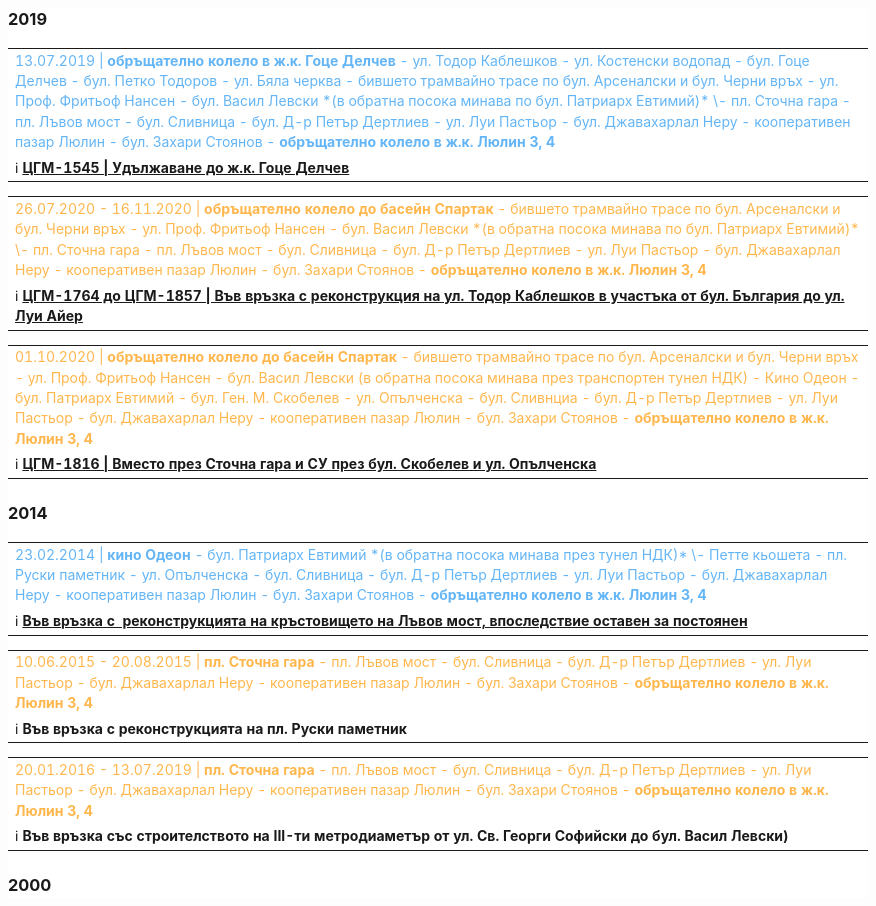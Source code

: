 
### 2019 

<table style="width:100%"><tr><td><span style="color:#64B5F6">13.07.2019 |<b> обръщателно колело в ж.к. Гоце Делчев </b> - ул. Тодор Каблешков - ул. Костенски водопад - бул. Гоце Делчев - бул. Петко Тодоров - ул. Бяла черква - бившето трамвайно трасе по бул. Арсеналски и бул. Черни връх - ул. Проф. Фритьоф Нансен - бул. Васил Левски *(в обратна посока минава по бул. Патриарх Евтимий)* \- пл. Сточна гара - пл. Лъвов мост - бул. Сливница - бул. Д-р Петър Дертлиев - ул. Луи Пастьор - бул. Джавахарлал Неру - кооперативен пазар Люлин - бул. Захари Стоянов - <b>обръщателно колело в ж.к. Люлин 3, 4</b></span><br></td></tr><tr><td>ℹ️ <b></b><b><a href="">ЦГМ-1545 | Удължаване до ж.к. Гоце Делчев</a></b></td></tr></table>


<table style="width:100%"><tr><td><span style="color:#FFB74D">26.07.2020 - 16.11.2020 |<b> обръщателно колело до басейн Спартак </b> - бившето трамвайно трасе по бул. Арсеналски и бул. Черни връх - ул. Проф. Фритьоф Нансен - бул. Васил Левски *(в обратна посока минава по бул. Патриарх Евтимий)* \- пл. Сточна гара - пл. Лъвов мост - бул. Сливница - бул. Д-р Петър Дертлиев - ул. Луи Пастьор - бул. Джавахарлал Неру - кооперативен пазар Люлин - бул. Захари Стоянов - <b>обръщателно колело в ж.к. Люлин 3, 4</b></span><br></td></tr><tr><td>ℹ️ <b></b><b><a href="">ЦГМ-1764 до ЦГМ-1857 | Във връзка с реконструкция на ул. Тодор Каблешков в участъка от бул. България до ул. Луи Айер</a></b></td></tr></table>

<table style="width:100%"><tr><td><span style="color:#FFB74D">01.10.2020 |<b> обръщателно колело до басейн Спартак </b> - бившето трамвайно трасе по бул. Арсеналски и бул. Черни връх - ул. Проф. Фритьоф Нансен - бул. Васил Левски (в обратна посока минава през транспортен тунел НДК) - Кино Одеон - бул. Патриарх Евтимий - бул. Ген. М. Скобелев - ул. Опълченска - бул. Сливнциа - бул. Д-р Петър Дертлиев - ул. Луи Пастьор - бул. Джавахарлал Неру - кооперативен пазар Люлин - бул. Захари Стоянов - <b>обръщателно колело в ж.к. Люлин 3, 4</b></span><br></td></tr><tr><td>ℹ️ <b></b><b><a href="">ЦГМ-1816 | Вместо през Сточна гара и СУ през бул. Скобелев и ул. Опълченска</a></b></td></tr></table>


### 2014
<table style="width:100%"><tr><td><span style="color:#64B5F6">23.02.2014 |<b> кино Одеон </b> - бул. Патриарх Евтимий *(в обратна посока минава през тунел НДК)* \- Петте кьошета - пл. Руски паметник - ул. Опълченска - бул. Сливница - бул. Д-р Петър Дертлиев - ул. Луи Пастьор - бул. Джавахарлал Неру - кооперативен пазар Люлин - бул. Захари Стоянов - <b>обръщателно колело в ж.к. Люлин 3, 4</b></span><br></td></tr><tr><td>ℹ️ <b></b><b><a href="">Във връзка с  реконструкцията на кръстовището на Лъвов мост, впоследствие оставен за постоянен</a></b></td></tr></table>


<table style="width:100%"><tr><td><span style="color:#FFB74D">10.06.2015 - 20.08.2015 |<b> пл. Сточна гара </b> - пл. Лъвов мост - бул. Сливница - бул. Д-р Петър Дертлиев - ул. Луи Пастьор - бул. Джавахарлал Неру - кооперативен пазар Люлин - бул. Захари Стоянов - <b>обръщателно колело в ж.к. Люлин 3, 4</b></span><br></td></tr><tr><td>ℹ️ <b>Във връзка с реконструкцията на пл. Руски паметник</b><b><a href=""></a></b></td></tr></table>

<table style="width:100%"><tr><td><span style="color:#FFB74D">20.01.2016 - 13.07.2019 |<b> пл. Сточна гара </b> - пл. Лъвов мост - бул. Сливница - бул. Д-р Петър Дертлиев - ул. Луи Пастьор - бул. Джавахарлал Неру - кооперативен пазар Люлин - бул. Захари Стоянов - <b>обръщателно колело в ж.к. Люлин 3, 4</b></span><br></td></tr><tr><td>ℹ️ <b>Във връзка със строителството на III-ти метродиаметър от ул. Св. Георги Софийски до бул. Васил Левски)</b><b><a href=""></a></b></td></tr></table>


### 2000
